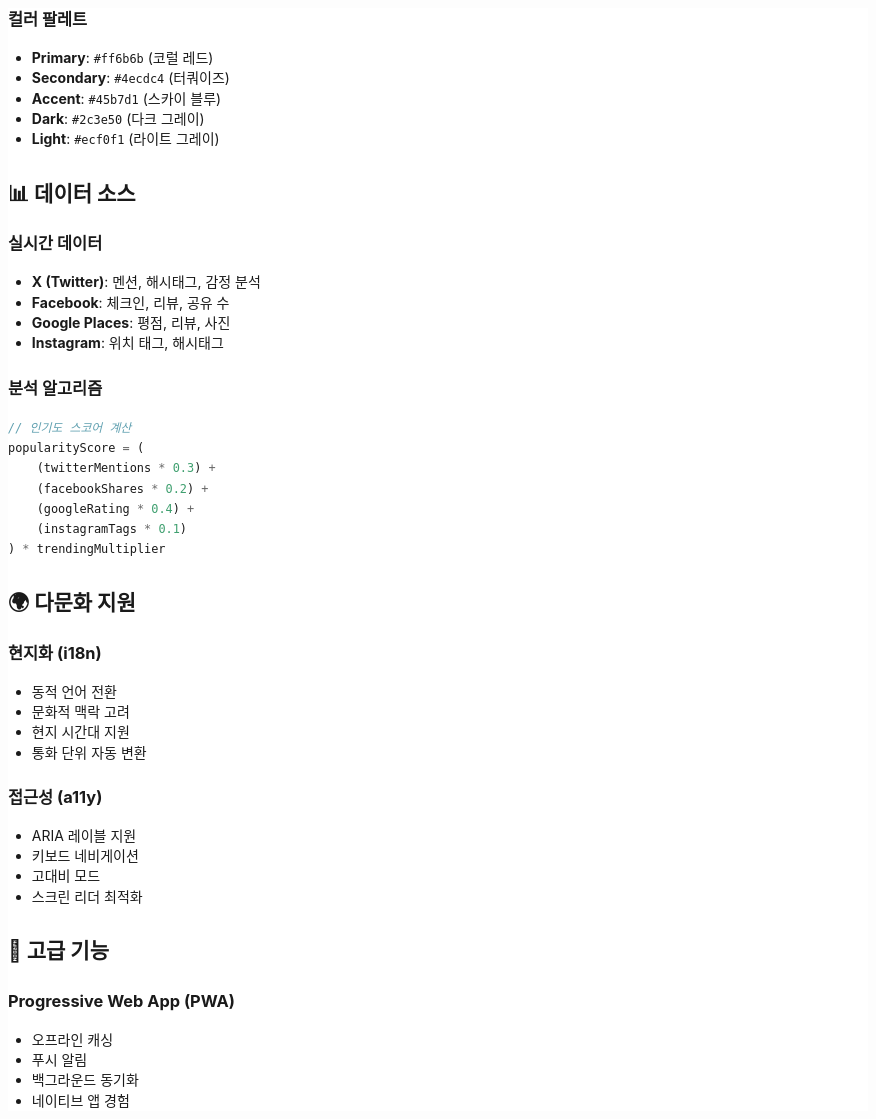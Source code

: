 ### 컬러 팔레트
- **Primary**: `#ff6b6b` (코럴 레드)
- **Secondary**: `#4ecdc4` (터쿼이즈)
- **Accent**: `#45b7d1` (스카이 블루)
- **Dark**: `#2c3e50` (다크 그레이)
- **Light**: `#ecf0f1` (라이트 그레이)

## 📊 데이터 소스

### 실시간 데이터
- **X (Twitter)**: 멘션, 해시태그, 감정 분석
- **Facebook**: 체크인, 리뷰, 공유 수
- **Google Places**: 평점, 리뷰, 사진
- **Instagram**: 위치 태그, 해시태그

### 분석 알고리즘
```javascript
// 인기도 스코어 계산
popularityScore = (
    (twitterMentions * 0.3) +
    (facebookShares * 0.2) +
    (googleRating * 0.4) +
    (instagramTags * 0.1)
) * trendingMultiplier
```

## 🌍 다문화 지원

### 현지화 (i18n)
- 동적 언어 전환
- 문화적 맥락 고려
- 현지 시간대 지원
- 통화 단위 자동 변환

### 접근성 (a11y)
- ARIA 레이블 지원
- 키보드 네비게이션
- 고대비 모드
- 스크린 리더 최적화

## 🔧 고급 기능

### Progressive Web App (PWA)
- 오프라인 캐싱
- 푸시 알림
- 백그라운드 동기화
- 네이티브 앱 경험
